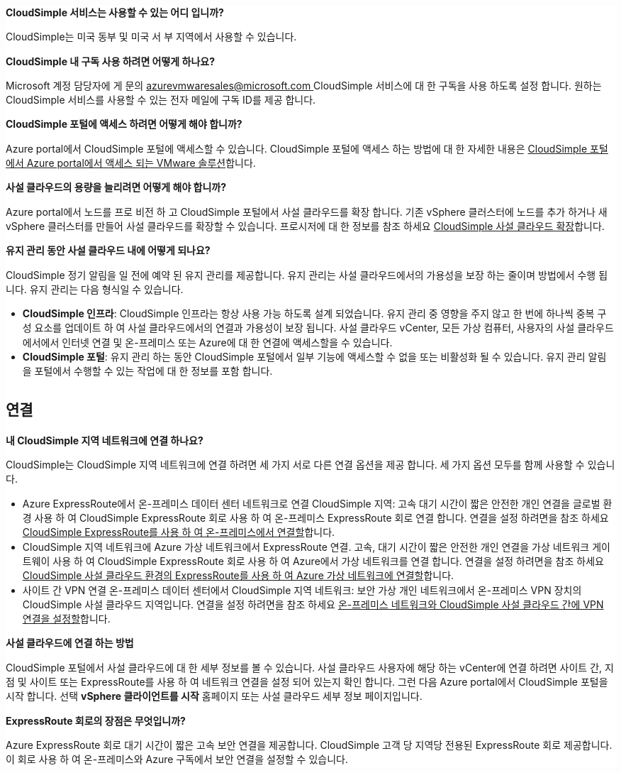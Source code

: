 **CloudSimple 서비스는 사용할 수 있는 어디 입니까?**

CloudSimple는 미국 동부 및 미국 서 부 지역에서 사용할 수 있습니다.

**CloudSimple 내 구독 사용 하려면 어떻게 하나요?**

Microsoft 계정 담당자에 게 문의 [ azurevmwaresales@microsoft.com ](mailto:azurevmwaresales@microsoft.com) CloudSimple 서비스에 대 한 구독을 사용 하도록 설정 합니다. 원하는 CloudSimple 서비스를 사용할 수 있는 전자 메일에 구독 ID를 제공 합니다. 

**CloudSimple 포털에 액세스 하려면 어떻게 해야 합니까?**

Azure portal에서 CloudSimple 포털에 액세스할 수 있습니다. CloudSimple 포털에 액세스 하는 방법에 대 한 자세한 내용은 [CloudSimple 포털에서 Azure portal에서 액세스 되는 VMware 솔루션](https://docs.azure.cloudsimple.com/access-cloudsimple-portal)합니다.

**사설 클라우드의 용량을 늘리려면 어떻게 해야 합니까?**

Azure portal에서 노드를 프로 비전 하 고 CloudSimple 포털에서 사설 클라우드를 확장 합니다. 기존 vSphere 클러스터에 노드를 추가 하거나 새 vSphere 클러스터를 만들어 사설 클라우드를 확장할 수 있습니다. 프로시저에 대 한 정보를 참조 하세요 [CloudSimple 사설 클라우드 확장](https://docs.azure.cloudsimple.com/expand-private-cloud)합니다.

**유지 관리 동안 사설 클라우드 내에 어떻게 되나요?**

CloudSimple 정기 알림을 일 전에 예약 된 유지 관리를 제공합니다. 유지 관리는 사설 클라우드에서의 가용성을 보장 하는 줄이며 방법에서 수행 됩니다. 유지 관리는 다음 형식일 수 있습니다.

- **CloudSimple 인프라**: CloudSimple 인프라는 항상 사용 가능 하도록 설계 되었습니다. 유지 관리 중 영향을 주지 않고 한 번에 하나씩 중복 구성 요소를 업데이트 하 여 사설 클라우드에서의 연결과 가용성이 보장 됩니다. 사설 클라우드 vCenter, 모든 가상 컴퓨터, 사용자의 사설 클라우드에서에서 인터넷 연결 및 온-프레미스 또는 Azure에 대 한 연결에 액세스할을 수 있습니다.
- **CloudSimple 포털**: 유지 관리 하는 동안 CloudSimple 포털에서 일부 기능에 액세스할 수 없을 또는 비활성화 될 수 있습니다. 유지 관리 알림을 포털에서 수행할 수 있는 작업에 대 한 정보를 포함 합니다.

## <a name="connectivity"></a>연결

**내 CloudSimple 지역 네트워크에 연결 하나요?**

CloudSimple는 CloudSimple 지역 네트워크에 연결 하려면 세 가지 서로 다른 연결 옵션을 제공 합니다. 세 가지 옵션 모두를 함께 사용할 수 있습니다.

- Azure ExpressRoute에서 온-프레미스 데이터 센터 네트워크로 연결 CloudSimple 지역: 고속 대기 시간이 짧은 안전한 개인 연결을 글로벌 환경 사용 하 여 CloudSimple ExpressRoute 회로 사용 하 여 온-프레미스 ExpressRoute 회로 연결 합니다. 연결을 설정 하려면을 참조 하세요 [CloudSimple ExpressRoute를 사용 하 여 온-프레미스에서 연결할](https://docs.azure.cloudsimple.com/on-premises-connection)합니다.
- CloudSimple 지역 네트워크에 Azure 가상 네트워크에서 ExpressRoute 연결. 고속, 대기 시간이 짧은 안전한 개인 연결을 가상 네트워크 게이트웨이 사용 하 여 CloudSimple ExpressRoute 회로 사용 하 여 Azure에서 가상 네트워크를 연결 합니다. 연결을 설정 하려면을 참조 하세요 [CloudSimple 사설 클라우드 환경의 ExpressRoute를 사용 하 여 Azure 가상 네트워크에 연결할](https://docs.azure.cloudsimple.com/azure-expressroute-connection)합니다.
- 사이트 간 VPN 연결 온-프레미스 데이터 센터에서 CloudSimple 지역 네트워크: 보안 가상 개인 네트워크에서 온-프레미스 VPN 장치의 CloudSimple 사설 클라우드 지역입니다. 연결을 설정 하려면을 참조 하세요 [온-프레미스 네트워크와 CloudSimple 사설 클라우드 간에 VPN 연결을 설정할](https://docs.azure.cloudsimple.com/set-up-vpn)합니다.

**사설 클라우드에 연결 하는 방법**

CloudSimple 포털에서 사설 클라우드에 대 한 세부 정보를 볼 수 있습니다. 사설 클라우드 사용자에 해당 하는 vCenter에 연결 하려면 사이트 간, 지점 및 사이트 또는 ExpressRoute를 사용 하 여 네트워크 연결을 설정 되어 있는지 확인 합니다. 그런 다음 Azure portal에서 CloudSimple 포털을 시작 합니다. 선택 **vSphere 클라이언트를 시작** 홈페이지 또는 사설 클라우드 세부 정보 페이지입니다.

**ExpressRoute 회로의 장점은 무엇입니까?**

Azure ExpressRoute 회로 대기 시간이 짧은 고속 보안 연결을 제공합니다. CloudSimple 고객 당 지역당 전용된 ExpressRoute 회로 제공합니다. 이 회로 사용 하 여 온-프레미스와 Azure 구독에서 보안 연결을 설정할 수 있습니다.
